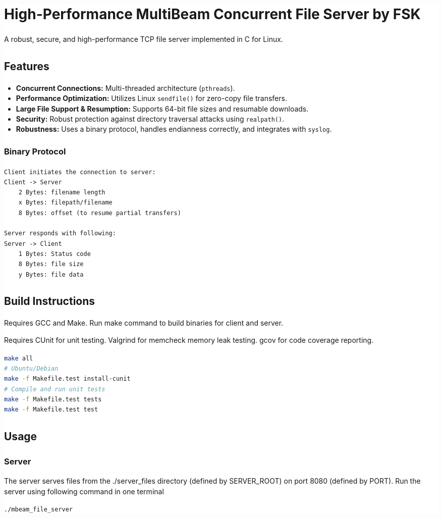 # High-Performance MultiBeam Concurrent File Server by FSK

A robust, secure, and high-performance TCP file server implemented in C for Linux.

## Features

*   **Concurrent Connections:** Multi-threaded architecture (`pthreads`).
*   **Performance Optimization:** Utilizes Linux `sendfile()` for zero-copy file transfers.
*   **Large File Support & Resumption:** Supports 64-bit file sizes and resumable downloads.
*   **Security:** Robust protection against directory traversal attacks using `realpath()`.
*   **Robustness:** Uses a binary protocol, handles endianness correctly, and integrates with `syslog`.

### Binary Protocol
    Client initiates the connection to server:
    Client -> Server
        2 Bytes: filename length
        x Bytes: filepath/filename
        8 Bytes: offset (to resume partial transfers)

    Server responds with following:
    Server -> Client
        1 Bytes: Status code
        8 Bytes: file size
        y Bytes: file data

## Build Instructions
Requires GCC and Make. Run make command to build binaries for client and server.

Requires CUnit for unit testing.
Valgrind for memcheck memory leak testing.
gcov for code coverage reporting.

```bash
make all
# Ubuntu/Debian
make -f Makefile.test install-cunit
# Compile and run unit tests
make -f Makefile.test tests
make -f Makefile.test test
```

## Usage

### Server
The server serves files from the ./server_files directory (defined by SERVER_ROOT) on port 8080 (defined by PORT). Run the server using following command in one terminal

```bash
./mbeam_file_server
```
